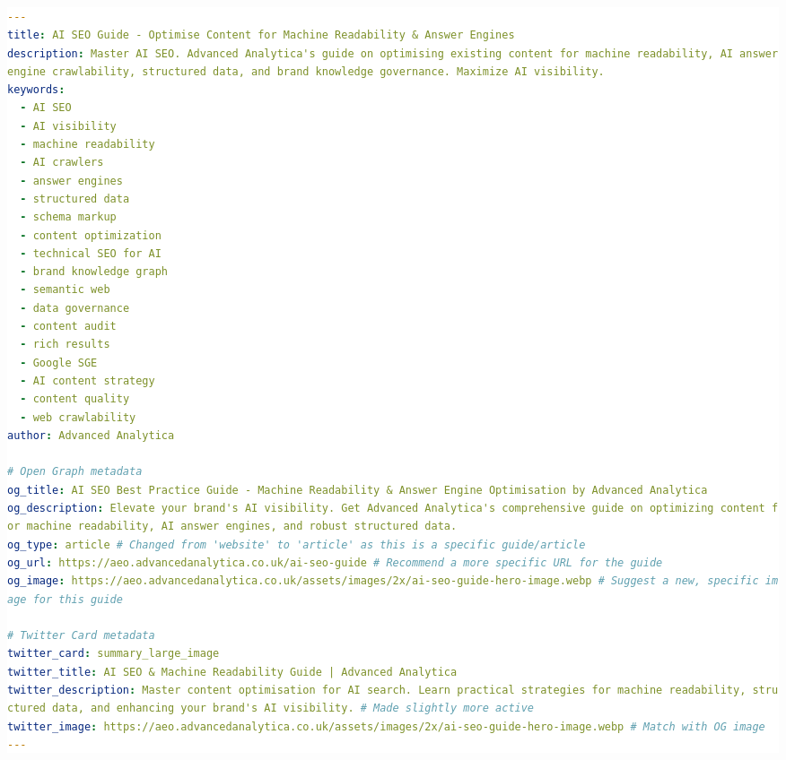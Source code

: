 ```yaml
---
title: AI SEO Guide - Optimise Content for Machine Readability & Answer Engines
description: Master AI SEO. Advanced Analytica's guide on optimising existing content for machine readability, AI answer engine crawlability, structured data, and brand knowledge governance. Maximize AI visibility.
keywords:
  - AI SEO
  - AI visibility
  - machine readability
  - AI crawlers
  - answer engines
  - structured data
  - schema markup
  - content optimization
  - technical SEO for AI
  - brand knowledge graph
  - semantic web
  - data governance
  - content audit
  - rich results
  - Google SGE
  - AI content strategy
  - content quality
  - web crawlability
author: Advanced Analytica

# Open Graph metadata
og_title: AI SEO Best Practice Guide - Machine Readability & Answer Engine Optimisation by Advanced Analytica
og_description: Elevate your brand's AI visibility. Get Advanced Analytica's comprehensive guide on optimizing content for machine readability, AI answer engines, and robust structured data.
og_type: article # Changed from 'website' to 'article' as this is a specific guide/article
og_url: https://aeo.advancedanalytica.co.uk/ai-seo-guide # Recommend a more specific URL for the guide
og_image: https://aeo.advancedanalytica.co.uk/assets/images/2x/ai-seo-guide-hero-image.webp # Suggest a new, specific image for this guide

# Twitter Card metadata
twitter_card: summary_large_image
twitter_title: AI SEO & Machine Readability Guide | Advanced Analytica
twitter_description: Master content optimisation for AI search. Learn practical strategies for machine readability, structured data, and enhancing your brand's AI visibility. # Made slightly more active
twitter_image: https://aeo.advancedanalytica.co.uk/assets/images/2x/ai-seo-guide-hero-image.webp # Match with OG image
---
```



<script type="application/ld+json">
{
  "@context": "https://schema.org",
  "@type": "FAQPage",
  "mainEntity": [
    {
      "@type": "Question",
      "name": "What does 'machine readable' mean for website content?",
      "acceptedAnswer": {
        "@type": "Answer",
        "text": "Machine readable content is structured so computers and AI can parse, interpret, and extract information efficiently. It is organized using clear headings, logical flow, coherent markup, and, where possible, structured data like schema."
      }